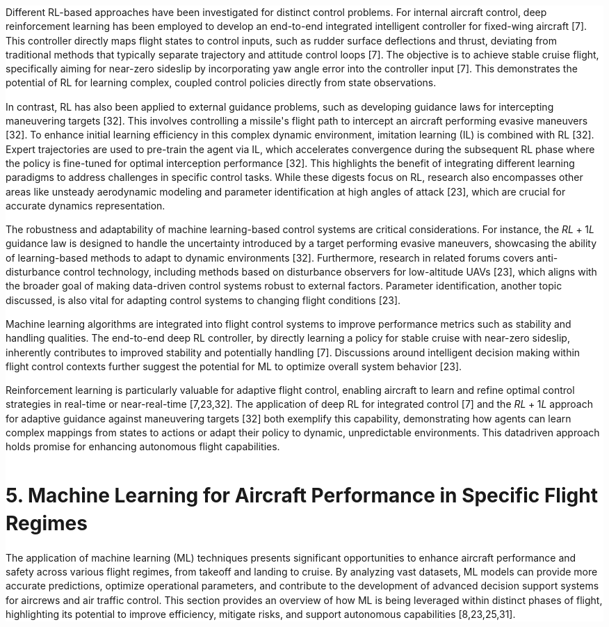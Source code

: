 Different RL-based approaches have been investigated for distinct control problems. For internal aircraft control, deep reinforcement learning has been employed to develop an end-to-end integrated intelligent controller for fixed-wing aircraft [7]. This controller directly maps flight states to control inputs, such as rudder surface deflections and thrust, deviating from traditional methods that typically separate trajectory and attitude control loops [7]. The objective is to achieve stable cruise flight, specifically aiming for near-zero sideslip by incorporating yaw angle error into the controller input [7]. This demonstrates the potential of RL for learning complex, coupled control policies directly from state observations.  

In contrast, RL has also been applied to external guidance problems, such as developing guidance laws for intercepting maneuvering targets [32]. This involves controlling a missile's flight path to intercept an aircraft performing evasive maneuvers [32]. To enhance initial learning efficiency in this complex dynamic environment, imitation learning (IL) is combined with RL [32]. Expert trajectories are used to pre-train the agent via IL, which accelerates convergence during the subsequent RL phase where the policy is fine-tuned for optimal interception performance [32]. This highlights the benefit of integrating different learning paradigms to address challenges in specific control tasks. While these digests focus on RL, research also encompasses other areas like unsteady aerodynamic modeling and parameter identification at high angles of attack [23], which are crucial for accurate dynamics representation.​  

The robustness and adaptability of machine learning-based control systems are critical considerations. For instance, the $R L + 1 L$ guidance law is designed to handle the uncertainty introduced by a target performing evasive maneuvers, showcasing the ability of learning-based methods to adapt to dynamic environments [32]. Furthermore, research in related forums covers anti-disturbance control technology, including methods based on disturbance observers for low-altitude UAVs [23], which aligns with the broader goal of making data-driven control systems robust to external factors. Parameter identification, another topic discussed, is also vital for adapting control systems to changing flight conditions [23].  

Machine learning algorithms are integrated into flight control systems to improve performance metrics such as stability and handling qualities. The end-to-end deep RL controller, by directly learning a policy for stable cruise with near-zero sideslip, inherently contributes to improved stability and potentially handling [7]. Discussions around intelligent decision making within flight control contexts further suggest the potential for ML to optimize overall system behavior [23].  

Reinforcement learning is particularly valuable for adaptive flight control, enabling aircraft to learn and refine optimal control strategies in real-time or near-real-time [7,23,32]. The application of deep RL for integrated control [7] and the $R L + 1 L$ approach for adaptive guidance against maneuvering targets [32] both exemplify this capability, demonstrating how agents can learn complex mappings from states to actions or adapt their policy to dynamic, unpredictable environments. This datadriven approach holds promise for enhancing autonomous flight capabilities.  

# 5. Machine Learning for Aircraft Performance in Specific Flight Regimes  

The application of machine learning (ML) techniques presents significant opportunities to enhance aircraft performance and safety across various flight regimes, from takeoff and landing to cruise. By analyzing vast datasets, ML models can provide more accurate predictions, optimize operational parameters, and contribute to the development of advanced decision support systems for aircrews and air traffic control. This section provides an overview of how ML is being leveraged within distinct phases of flight, highlighting its potential to improve efficiency, mitigate risks, and support autonomous capabilities [8,23,25,31].​  
